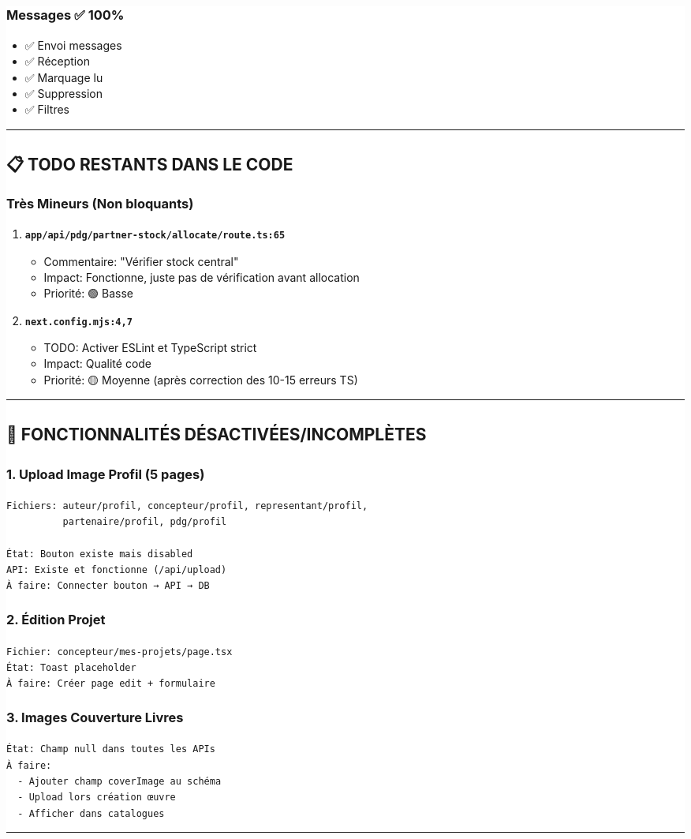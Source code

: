 
### **Messages** ✅ 100%
- ✅ Envoi messages
- ✅ Réception
- ✅ Marquage lu
- ✅ Suppression
- ✅ Filtres

---

## 📋 **TODO RESTANTS DANS LE CODE**

### **Très Mineurs (Non bloquants)**

1. **`app/api/pdg/partner-stock/allocate/route.ts:65`**
   - Commentaire: "Vérifier stock central"
   - Impact: Fonctionne, juste pas de vérification avant allocation
   - Priorité: 🟢 Basse

2. **`next.config.mjs:4,7`**
   - TODO: Activer ESLint et TypeScript strict
   - Impact: Qualité code
   - Priorité: 🟡 Moyenne (après correction des 10-15 erreurs TS)

---

## 🔧 **FONCTIONNALITÉS DÉSACTIVÉES/INCOMPLÈTES**

### **1. Upload Image Profil** (5 pages)
```
Fichiers: auteur/profil, concepteur/profil, representant/profil, 
          partenaire/profil, pdg/profil

État: Bouton existe mais disabled
API: Existe et fonctionne (/api/upload)
À faire: Connecter bouton → API → DB
```

### **2. Édition Projet**
```
Fichier: concepteur/mes-projets/page.tsx
État: Toast placeholder
À faire: Créer page edit + formulaire
```

### **3. Images Couverture Livres**
```
État: Champ null dans toutes les APIs
À faire: 
  - Ajouter champ coverImage au schéma
  - Upload lors création œuvre
  - Afficher dans catalogues
```

---